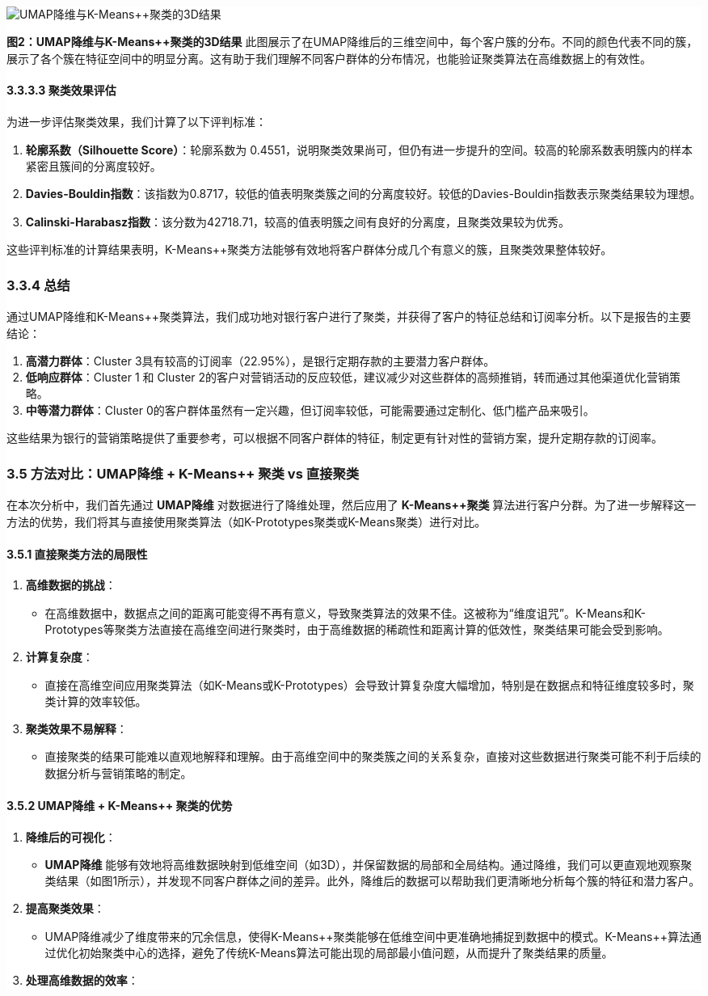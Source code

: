 ![UMAP降维与K-Means++聚类的3D结果](file:///mnt/data/c58cb875-2182-4975-91e2-25ae61ccc705.png)

**图2：UMAP降维与K-Means++聚类的3D结果**
此图展示了在UMAP降维后的三维空间中，每个客户簇的分布。不同的颜色代表不同的簇，展示了各个簇在特征空间中的明显分离。这有助于我们理解不同客户群体的分布情况，也能验证聚类算法在高维数据上的有效性。

#### **3.3.3.3 聚类效果评估**

为进一步评估聚类效果，我们计算了以下评判标准：

1. **轮廓系数（Silhouette Score）**：轮廓系数为 0.4551，说明聚类效果尚可，但仍有进一步提升的空间。较高的轮廓系数表明簇内的样本紧密且簇间的分离度较好。

2. **Davies-Bouldin指数**：该指数为0.8717，较低的值表明聚类簇之间的分离度较好。较低的Davies-Bouldin指数表示聚类结果较为理想。

3. **Calinski-Harabasz指数**：该分数为42718.71，较高的值表明簇之间有良好的分离度，且聚类效果较为优秀。

这些评判标准的计算结果表明，K-Means++聚类方法能够有效地将客户群体分成几个有意义的簇，且聚类效果整体较好。

### **3.3.4 总结**

通过UMAP降维和K-Means++聚类算法，我们成功地对银行客户进行了聚类，并获得了客户的特征总结和订阅率分析。以下是报告的主要结论：

1. **高潜力群体**：Cluster 3具有较高的订阅率（22.95%），是银行定期存款的主要潜力客户群体。
2. **低响应群体**：Cluster 1 和 Cluster 2的客户对营销活动的反应较低，建议减少对这些群体的高频推销，转而通过其他渠道优化营销策略。
3. **中等潜力群体**：Cluster 0的客户群体虽然有一定兴趣，但订阅率较低，可能需要通过定制化、低门槛产品来吸引。

这些结果为银行的营销策略提供了重要参考，可以根据不同客户群体的特征，制定更有针对性的营销方案，提升定期存款的订阅率。

### **3.5 方法对比：UMAP降维 + K-Means++ 聚类 vs 直接聚类**

在本次分析中，我们首先通过 **UMAP降维** 对数据进行了降维处理，然后应用了 **K-Means++聚类** 算法进行客户分群。为了进一步解释这一方法的优势，我们将其与直接使用聚类算法（如K-Prototypes聚类或K-Means聚类）进行对比。

#### **3.5.1 直接聚类方法的局限性**

1. **高维数据的挑战**：

   * 在高维数据中，数据点之间的距离可能变得不再有意义，导致聚类算法的效果不佳。这被称为“维度诅咒”。K-Means和K-Prototypes等聚类方法直接在高维空间进行聚类时，由于高维数据的稀疏性和距离计算的低效性，聚类结果可能会受到影响。
2. **计算复杂度**：

   * 直接在高维空间应用聚类算法（如K-Means或K-Prototypes）会导致计算复杂度大幅增加，特别是在数据点和特征维度较多时，聚类计算的效率较低。
3. **聚类效果不易解释**：

   * 直接聚类的结果可能难以直观地解释和理解。由于高维空间中的聚类簇之间的关系复杂，直接对这些数据进行聚类可能不利于后续的数据分析与营销策略的制定。

#### **3.5.2 UMAP降维 + K-Means++ 聚类的优势**

1. **降维后的可视化**：

   * **UMAP降维** 能够有效地将高维数据映射到低维空间（如3D），并保留数据的局部和全局结构。通过降维，我们可以更直观地观察聚类结果（如图1所示），并发现不同客户群体之间的差异。此外，降维后的数据可以帮助我们更清晰地分析每个簇的特征和潜力客户。

2. **提高聚类效果**：

   * UMAP降维减少了维度带来的冗余信息，使得K-Means++聚类能够在低维空间中更准确地捕捉到数据中的模式。K-Means++算法通过优化初始聚类中心的选择，避免了传统K-Means算法可能出现的局部最小值问题，从而提升了聚类结果的质量。

3. **处理高维数据的效率**：
